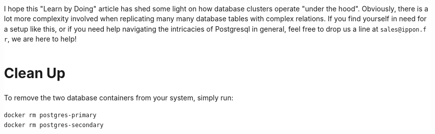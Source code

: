I hope this "Learn by Doing" article has shed some light on how database clusters operate "under the hood". Obviously, there is a lot more complexity involved when replicating many many database tables with complex relations. If you find yourself in need for a setup like this, or if you need help navigating the intricacies of Postgresql in general, feel free to drop us a line at `sales@ippon.fr`, we are here to help!

# Clean Up

To remove the two database containers from your system, simply run:
```bash
docker rm postgres-primary
docker rm postgres-secondary
```

